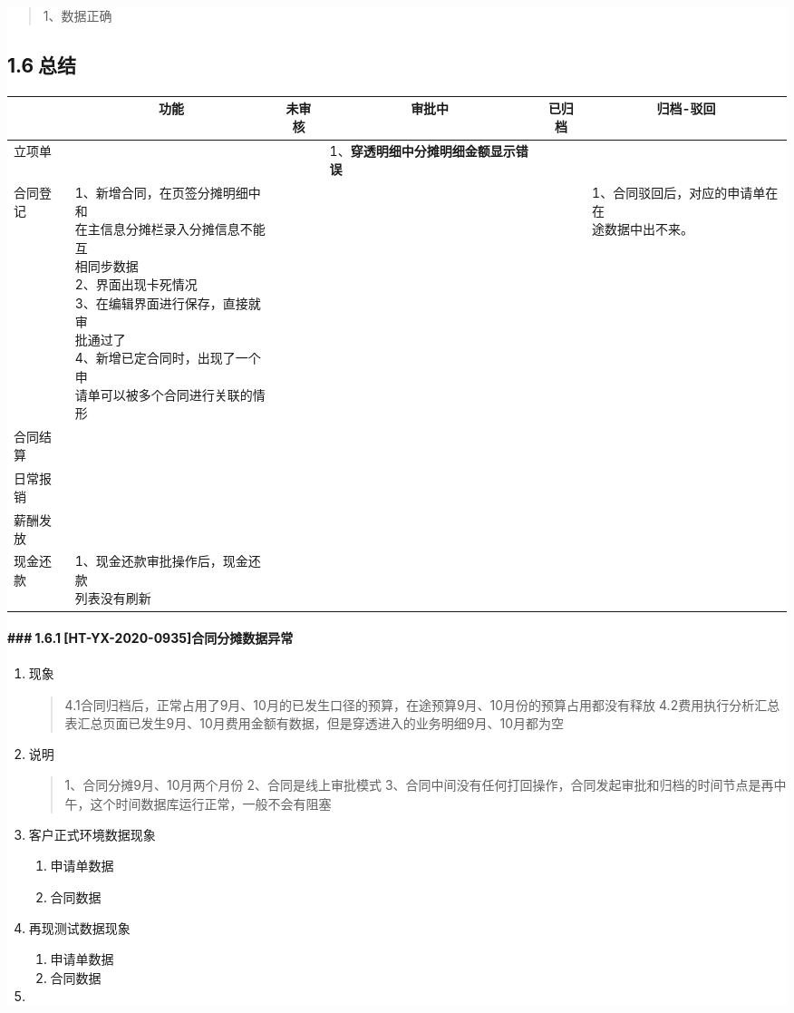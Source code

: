 > 1、数据正确

## 1.6 总结

|          | 功能                                                         | 未审核 | 审批中                                | 已归档 | 归档-驳回                                            |
| -------- | ------------------------------------------------------------ | ------ | ------------------------------------- | ------ | ---------------------------------------------------- |
| 立项单   |                                                              |        | 1、**穿透明细中分摊明细金额显示错误** |        |                                                      |
| 合同登记 | 1、新增合同，在页签分摊明细中和<br/>在主信息分摊栏录入分摊信息不能互<br/>相同步数据<br>2、界面出现卡死情况<br>3、在编辑界面进行保存，直接就审<br/>批通过了<br/>4、新增已定合同时，出现了一个申<br/>请单可以被多个合同进行关联的情形<br/> |        |                                       |        | 1、合同驳回后，对应的申请单在在<br/>途数据中出不来。 |
| 合同结算 |                                                              |        |                                       |        |                                                      |
| 日常报销 |                                                              |        |                                       |        |                                                      |
| 薪酬发放 |                                                              |        |                                       |        |                                                      |
| 现金还款 | 1、现金还款审批操作后，现金还款<br/>列表没有刷新             |        |                                       |        |                                                      |

#### ### 1.6.1 [HT-YX-2020-0935]合同分摊数据异常

1. 现象

   > 4.1合同归档后，正常占用了9月、10月的已发生口径的预算，在途预算9月、10月份的预算占用都没有释放
   > 4.2费用执行分析汇总表汇总页面已发生9月、10月费用金额有数据，但是穿透进入的业务明细9月、10月都为空

2. 说明

   > 1、合同分摊9月、10月两个月份
   > 2、合同是线上审批模式
   > 3、合同中间没有任何打回操作，合同发起审批和归档的时间节点是再中午，这个时间数据库运行正常，一般不会有阻塞

3. 客户正式环境数据现象

   1. 申请单数据

      

   2. 合同数据

4. 再现测试数据现象

   1. 申请单数据
   2. 合同数据

5. 
